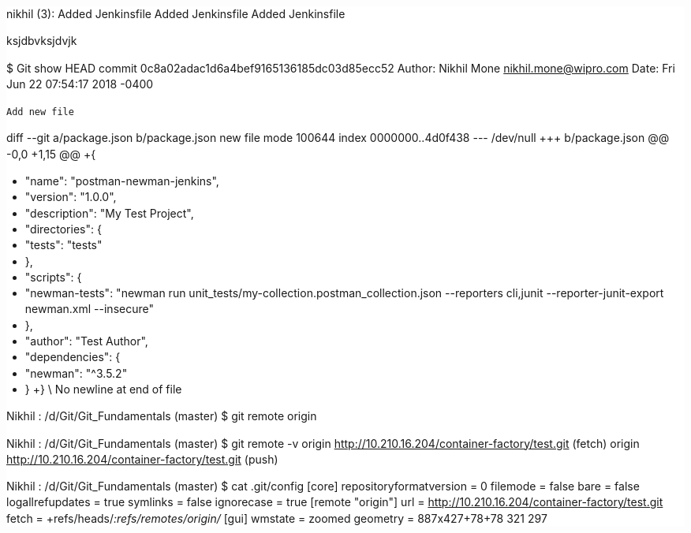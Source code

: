 nikhil (3):
      Added Jenkinsfile
      Added Jenkinsfile
      Added Jenkinsfile




ksjdbvksjdvjk	

$ Git show HEAD
commit 0c8a02adac1d6a4bef9165136185dc03d85ecc52
Author: Nikhil Mone <nikhil.mone@wipro.com>
Date:   Fri Jun 22 07:54:17 2018 -0400

    Add new file

diff --git a/package.json b/package.json
new file mode 100644
index 0000000..4d0f438
--- /dev/null
+++ b/package.json
@@ -0,0 +1,15 @@
+{
+  "name": "postman-newman-jenkins",
+  "version": "1.0.0",
+  "description": "My Test Project",
+  "directories": {
+    "tests": "tests"
+  },
+  "scripts": {
+    "newman-tests": "newman run unit_tests/my-collection.postman_collection.json --reporters cli,junit --reporter-junit-export newman.xml --insecure"
+  },
+  "author": "Test Author",
+  "dependencies": {
+    "newman": "^3.5.2"
+  }
+}
\ No newline at end of file




Nikhil :  /d/Git/Git_Fundamentals (master)
$ git remote
origin

Nikhil :  /d/Git/Git_Fundamentals (master)
$ git remote -v
origin  http://10.210.16.204/container-factory/test.git (fetch)
origin  http://10.210.16.204/container-factory/test.git (push)

Nikhil :  /d/Git/Git_Fundamentals (master)
$ cat .git/config
[core]
        repositoryformatversion = 0
        filemode = false
        bare = false
        logallrefupdates = true
        symlinks = false
        ignorecase = true
[remote "origin"]
        url = http://10.210.16.204/container-factory/test.git
        fetch = +refs/heads/*:refs/remotes/origin/*
[gui]
        wmstate = zoomed
        geometry = 887x427+78+78 321 297

